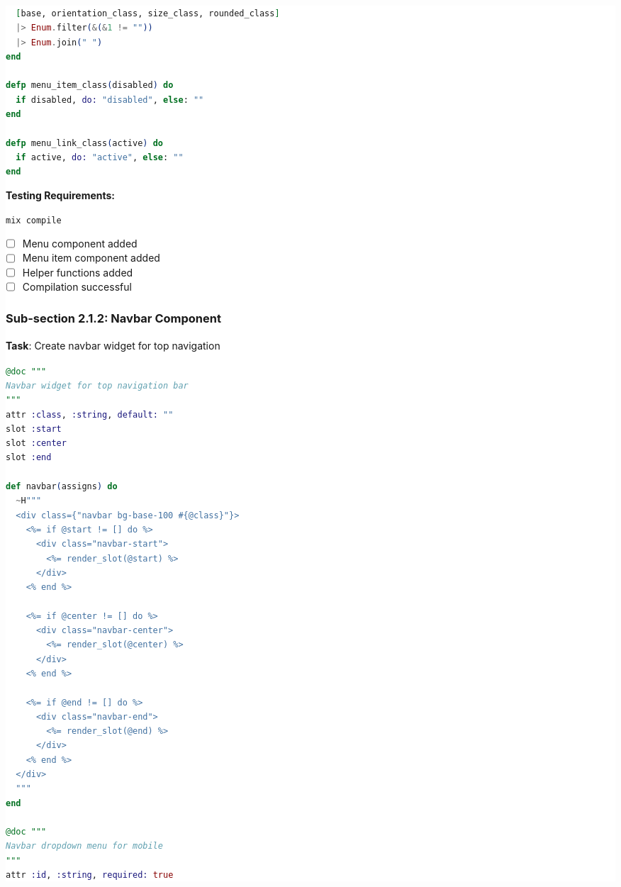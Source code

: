 ```elixir
  [base, orientation_class, size_class, rounded_class]
  |> Enum.filter(&(&1 != ""))
  |> Enum.join(" ")
end

defp menu_item_class(disabled) do
  if disabled, do: "disabled", else: ""
end

defp menu_link_class(active) do
  if active, do: "active", else: ""
end
```

**Testing Requirements:**
```bash
mix compile
```

- [ ] Menu component added
- [ ] Menu item component added
- [ ] Helper functions added
- [ ] Compilation successful

### Sub-section 2.1.2: Navbar Component

**Task**: Create navbar widget for top navigation

```elixir
@doc """
Navbar widget for top navigation bar
"""
attr :class, :string, default: ""
slot :start
slot :center
slot :end

def navbar(assigns) do
  ~H"""
  <div class={"navbar bg-base-100 #{@class}"}>
    <%= if @start != [] do %>
      <div class="navbar-start">
        <%= render_slot(@start) %>
      </div>
    <% end %>
    
    <%= if @center != [] do %>
      <div class="navbar-center">
        <%= render_slot(@center) %>
      </div>
    <% end %>
    
    <%= if @end != [] do %>
      <div class="navbar-end">
        <%= render_slot(@end) %>
      </div>
    <% end %>
  </div>
  """
end

@doc """
Navbar dropdown menu for mobile
"""
attr :id, :string, required: true
```